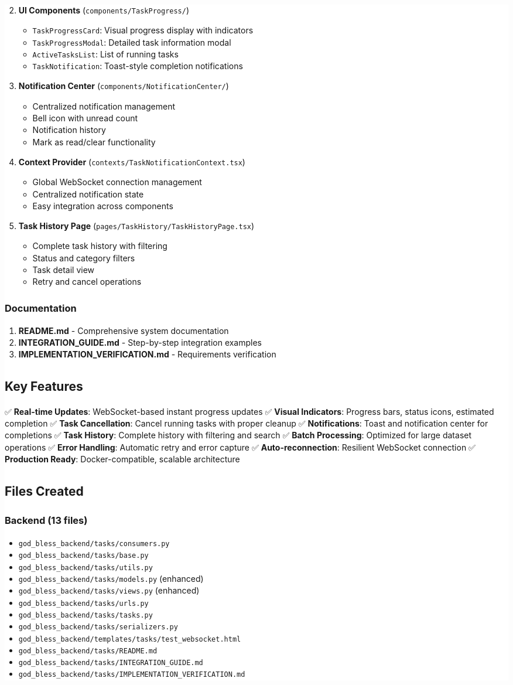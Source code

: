 2. **UI Components** (`components/TaskProgress/`)
   - `TaskProgressCard`: Visual progress display with indicators
   - `TaskProgressModal`: Detailed task information modal
   - `ActiveTasksList`: List of running tasks
   - `TaskNotification`: Toast-style completion notifications

3. **Notification Center** (`components/NotificationCenter/`)
   - Centralized notification management
   - Bell icon with unread count
   - Notification history
   - Mark as read/clear functionality

4. **Context Provider** (`contexts/TaskNotificationContext.tsx`)
   - Global WebSocket connection management
   - Centralized notification state
   - Easy integration across components

5. **Task History Page** (`pages/TaskHistory/TaskHistoryPage.tsx`)
   - Complete task history with filtering
   - Status and category filters
   - Task detail view
   - Retry and cancel operations

### Documentation

1. **README.md** - Comprehensive system documentation
2. **INTEGRATION_GUIDE.md** - Step-by-step integration examples
3. **IMPLEMENTATION_VERIFICATION.md** - Requirements verification

## Key Features

✅ **Real-time Updates**: WebSocket-based instant progress updates
✅ **Visual Indicators**: Progress bars, status icons, estimated completion
✅ **Task Cancellation**: Cancel running tasks with proper cleanup
✅ **Notifications**: Toast and notification center for completions
✅ **Task History**: Complete history with filtering and search
✅ **Batch Processing**: Optimized for large dataset operations
✅ **Error Handling**: Automatic retry and error capture
✅ **Auto-reconnection**: Resilient WebSocket connection
✅ **Production Ready**: Docker-compatible, scalable architecture

## Files Created

### Backend (13 files)
- `god_bless_backend/tasks/consumers.py`
- `god_bless_backend/tasks/base.py`
- `god_bless_backend/tasks/utils.py`
- `god_bless_backend/tasks/models.py` (enhanced)
- `god_bless_backend/tasks/views.py` (enhanced)
- `god_bless_backend/tasks/urls.py`
- `god_bless_backend/tasks/tasks.py`
- `god_bless_backend/tasks/serializers.py`
- `god_bless_backend/templates/tasks/test_websocket.html`
- `god_bless_backend/tasks/README.md`
- `god_bless_backend/tasks/INTEGRATION_GUIDE.md`
- `god_bless_backend/tasks/IMPLEMENTATION_VERIFICATION.md`
